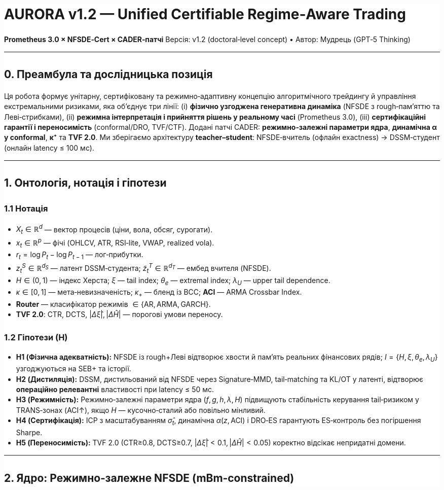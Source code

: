 # AURORA v1.2 — Unified Certifiable Regime‑Aware Trading

**Prometheus 3.0 × NFSDE‑Cert × CADER‑патчі**
Версія: v1.2 (doctoral‑level concept) • Автор: Мудрець (GPT‑5 Thinking)

---

## 0. Преамбула та дослідницька позиція

Ця робота формує унітарну, сертифіковану та режимно‑адаптивну концепцію алгоритмічного трейдингу й управління екстремальними ризиками, яка об’єднує три лінії: (i) **фізично узгоджена генеративна динаміка** (NFSDE з rough‑пам’яттю та Леві‑стрибками), (ii) **режимна інтерпретація і прийняття рішень у реальному часі** (Prometheus 3.0), (iii) **сертифікаційні гарантії і переносимість** (conformal/DRO, TVF/CTF). Додані патчі CADER: **режимно‑залежні параметри ядра**, **динамічна α у conformal**, **κ⁺** та **TVF 2.0**. Ми зберігаємо архітектуру **teacher–student**: NFSDE‑вчитель (офлайн exactness) → DSSM‑студент (онлайн latency ≤ 100 мс).

---

## 1. Онтологія, нотація і гіпотези

### 1.1 Нотація

* $X_t\in\mathbb{R}^d$ — вектор процесів (ціни, вола, обсяг, сурогати).
* $x_t\in\mathbb{R}^p$ — фічі (OHLCV, ATR, RSI‑lite, VWAP, realized vola).
* $r_t=\log P_t-\log P_{t-1}$ — лог‑прибутки.
* $z_t^S\in\mathbb{R}^{d_S}$ — латент DSSM‑студента; $\tilde z_t^T\in\mathbb{R}^{d_T}$ — ембед вчителя (NFSDE).
* $H\in(0,1)$ — індекс Херста; $\xi$ — tail index; $\theta_e$ — extremal index; $\lambda_U$ — upper tail dependence.
* $\kappa\in[0,1]$ — мета‑невизначеність; $\kappa_+$ — бленд із BCC; **ACI** — ARMA Crossbar Index.
* **Router** — класифікатор режимів $\in\{\mathrm{AR},\mathrm{ARMA},\mathrm{GARCH}\}$.
* **TVF 2.0**: CTR, DCTS, $|\Delta\hat\xi|,|\Delta\hat H|$ — порогові умови переносу.

### 1.2 Гіпотези (H)

* **H1 (Фізична адекватність):** NFSDE із rough+Леві відтворює хвости й пам’ять реальних фінансових рядів; $I=\{H,\xi,\theta_e,\lambda_U\}$ узгоджуються на SEB+ та історії.
* **H2 (Дистиляція):** DSSM, дистильований від NFSDE через Signature‑MMD, tail‑matching та KL/OT у латенті, відтворює **операційно релевантні** властивості при latency ≤ 50 мс.
* **H3 (Режимність):** Режимно‑залежні параметри ядра ($f,g,h,\lambda,H$) підвищують стабільність керування tail‑ризиком у TRANS‑зонах (ACI↑), якщо $H$ — кусочно‑сталий або повільно мінливий.
* **H4 (Сертифікація):** ICP з масштабуванням $\hat\sigma_t$, динамічна $\alpha(z,\mathrm{ACI})$ і DRO‑ES гарантують ES‑контроль без погіршення Sharpe.
* **H5 (Переносимість):** TVF 2.0 (CTR≥0.8, DCTS≥0.7, $|\Delta\hat\xi|<0.1, |\Delta\hat H|<0.05$) коректно відсікає непридатні домени.

---

## 2. Ядро: Режимно‑залежне NFSDE (mBm‑constrained)
